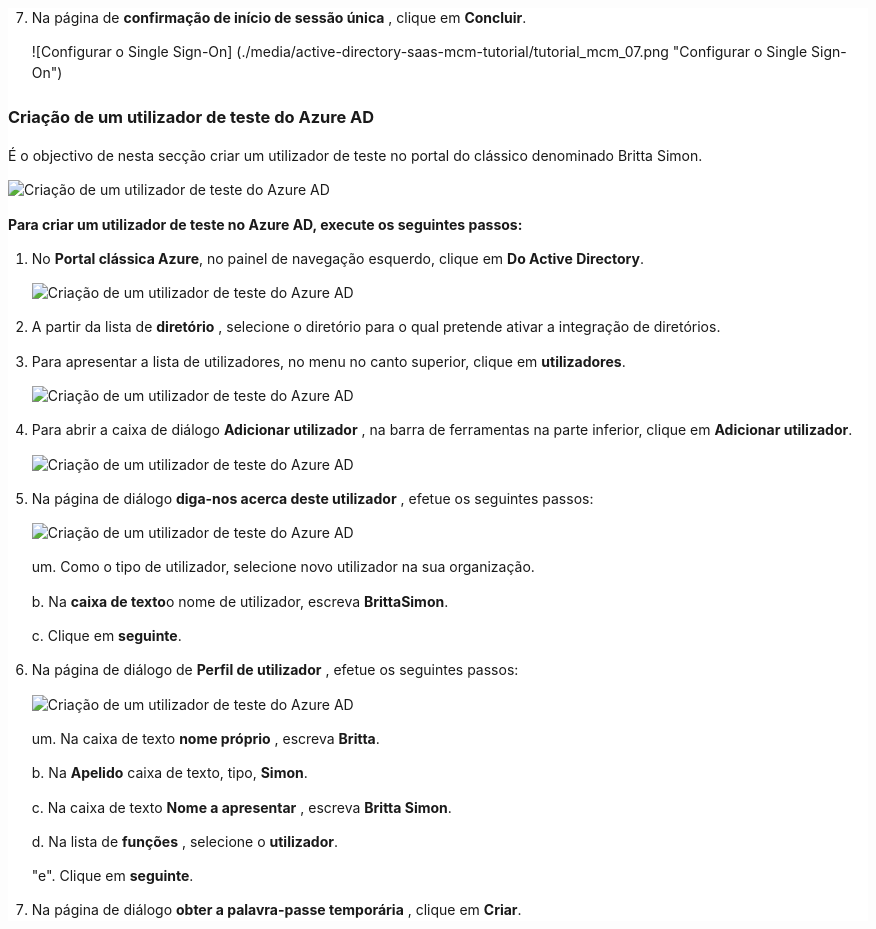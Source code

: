 7. Na página de **confirmação de início de sessão única** , clique em **Concluir**.

    ![Configurar o Single Sign-On] (./media/active-directory-saas-mcm-tutorial/tutorial_mcm_07.png "Configurar o Single Sign-On")


### <a name="creating-an-azure-ad-test-user"></a>Criação de um utilizador de teste do Azure AD

É o objectivo de nesta secção criar um utilizador de teste no portal do clássico denominado Britta Simon.

![Criação de um utilizador de teste do Azure AD](./media/active-directory-saas-mcm-tutorial/create_aaduser_00.png)

**Para criar um utilizador de teste no Azure AD, execute os seguintes passos:**

1. No **Portal clássica Azure**, no painel de navegação esquerdo, clique em **Do Active Directory**.

    ![Criação de um utilizador de teste do Azure AD](./media/active-directory-saas-mcm-tutorial/create_aaduser_01.png)

2. A partir da lista de **diretório** , selecione o diretório para o qual pretende ativar a integração de diretórios.

3. Para apresentar a lista de utilizadores, no menu no canto superior, clique em **utilizadores**.
    
    ![Criação de um utilizador de teste do Azure AD](./media/active-directory-saas-mcm-tutorial/create_aaduser_02.png)

4. Para abrir a caixa de diálogo **Adicionar utilizador** , na barra de ferramentas na parte inferior, clique em **Adicionar utilizador**.

    ![Criação de um utilizador de teste do Azure AD](./media/active-directory-saas-mcm-tutorial/create_aaduser_03.png)

5. Na página de diálogo **diga-nos acerca deste utilizador** , efetue os seguintes passos:

    ![Criação de um utilizador de teste do Azure AD](./media/active-directory-saas-mcm-tutorial/create_aaduser_04.png)

    um. Como o tipo de utilizador, selecione novo utilizador na sua organização.

    b. Na **caixa de texto**o nome de utilizador, escreva **BrittaSimon**.

    c. Clique em **seguinte**.

6.  Na página de diálogo de **Perfil de utilizador** , efetue os seguintes passos:
    
    ![Criação de um utilizador de teste do Azure AD](./media/active-directory-saas-mcm-tutorial/create_aaduser_05.png)

    um. Na caixa de texto **nome próprio** , escreva **Britta**.  

    b. Na **Apelido** caixa de texto, tipo, **Simon**.

    c. Na caixa de texto **Nome a apresentar** , escreva **Britta Simon**.

    d. Na lista de **funções** , selecione o **utilizador**.

    "e". Clique em **seguinte**.

7. Na página de diálogo **obter a palavra-passe temporária** , clique em **Criar**.
    